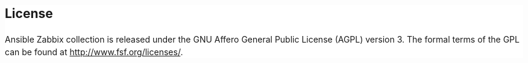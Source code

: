 License
-------

Ansible Zabbix collection is released under the GNU Affero General Public License (AGPL) version 3. The formal terms of the GPL can be found at http://www.fsf.org/licenses/.